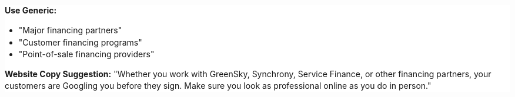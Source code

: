 **Use Generic:**
- "Major financing partners"
- "Customer financing programs"
- "Point-of-sale financing providers"

**Website Copy Suggestion:**
"Whether you work with GreenSky, Synchrony, Service Finance, or other financing partners, your customers are Googling you before they sign. Make sure you look as professional online as you do in person."
